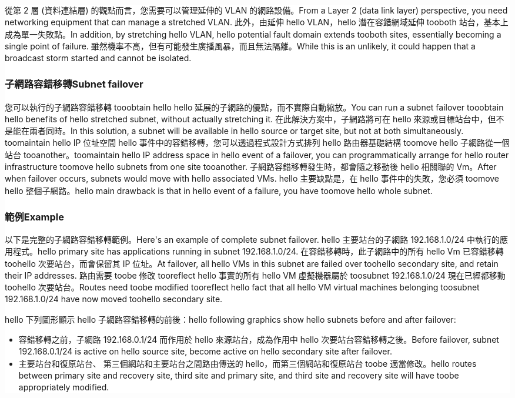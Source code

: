 <span data-ttu-id="15fb7-229">從第 2 層 (資料連結層) 的觀點而言，您需要可以管理延伸的 VLAN 的網路設備。</span><span class="sxs-lookup"><span data-stu-id="15fb7-229">From a Layer 2 (data link layer) perspective, you need networking equipment that can manage a stretched VLAN.</span></span> <span data-ttu-id="15fb7-230">此外，由延伸 hello VLAN，hello 潛在容錯網域延伸 tooboth 站台，基本上成為單一失敗點。</span><span class="sxs-lookup"><span data-stu-id="15fb7-230">In addition, by stretching hello VLAN, hello potential fault domain extends tooboth sites, essentially becoming a single point of failure.</span></span> <span data-ttu-id="15fb7-231">雖然機率不高，但有可能發生廣播風暴，而且無法隔離。</span><span class="sxs-lookup"><span data-stu-id="15fb7-231">While this is an unlikely, it could happen that a broadcast storm started and cannot be isolated.</span></span> 


### <a name="subnet-failover"></a><span data-ttu-id="15fb7-232">子網路容錯移轉</span><span class="sxs-lookup"><span data-stu-id="15fb7-232">Subnet failover</span></span>

<span data-ttu-id="15fb7-233">您可以執行的子網路容錯移轉 tooobtain hello hello 延展的子網路的優點，而不實際自動縮放。</span><span class="sxs-lookup"><span data-stu-id="15fb7-233">You can run a subnet failover tooobtain hello benefits of hello stretched subnet, without actually stretching it.</span></span> <span data-ttu-id="15fb7-234">在此解決方案中，子網路將可在 hello 來源或目標站台中，但不是能在兩者同時。</span><span class="sxs-lookup"><span data-stu-id="15fb7-234">In this solution, a subnet will be available in hello source or target site, but not at both simultaneously.</span></span> <span data-ttu-id="15fb7-235">toomaintain hello IP 位址空間 hello 事件中的容錯移轉，您可以透過程式設計方式排列 hello 路由器基礎結構 toomove hello 子網路從一個站台 tooanother。</span><span class="sxs-lookup"><span data-stu-id="15fb7-235">toomaintain hello IP address space in hello event of a failover, you can programmatically arrange for hello router infrastructure toomove hello subnets from one site tooanother.</span></span> <span data-ttu-id="15fb7-236">子網路容錯移轉發生時，都會隨之移動後 hello 相關聯的 Vm。</span><span class="sxs-lookup"><span data-stu-id="15fb7-236">After when failover occurs, subnets would move with hello associated VMs.</span></span> <span data-ttu-id="15fb7-237">hello 主要缺點是，在 hello 事件中的失敗，您必須 toomove hello 整個子網路。</span><span class="sxs-lookup"><span data-stu-id="15fb7-237">hello main drawback is that in hello event of a failure, you have toomove hello whole subnet.</span></span>

### <a name="example"></a><span data-ttu-id="15fb7-238">範例</span><span class="sxs-lookup"><span data-stu-id="15fb7-238">Example</span></span>

<span data-ttu-id="15fb7-239">以下是完整的子網路容錯移轉範例。</span><span class="sxs-lookup"><span data-stu-id="15fb7-239">Here's an example of complete subnet failover.</span></span> <span data-ttu-id="15fb7-240">hello 主要站台的子網路 192.168.1.0/24 中執行的應用程式。</span><span class="sxs-lookup"><span data-stu-id="15fb7-240">hello primary site has applications running in subnet 192.168.1.0/24.</span></span> <span data-ttu-id="15fb7-241">在容錯移轉時，此子網路中的所有 hello Vm 已容錯移轉 toohello 次要站台，而會保留其 IP 位址。</span><span class="sxs-lookup"><span data-stu-id="15fb7-241">At failover, all hello VMs in this subnet are failed over toohello secondary site, and retain their IP addresses.</span></span> <span data-ttu-id="15fb7-242">路由需要 toobe 修改 tooreflect hello 事實的所有 hello VM 虛擬機器屬於 toosubnet 192.168.1.0/24 現在已經都移動 toohello 次要站台。</span><span class="sxs-lookup"><span data-stu-id="15fb7-242">Routes need toobe modified tooreflect hello fact that all hello VM virtual machines belonging toosubnet 192.168.1.0/24 have now moved toohello secondary site.</span></span>

<span data-ttu-id="15fb7-243">hello 下列圖形顯示 hello 子網路容錯移轉的前後：</span><span class="sxs-lookup"><span data-stu-id="15fb7-243">hello following graphics show hello subnets before and after failover:</span></span>

- <span data-ttu-id="15fb7-244">容錯移轉之前，子網路 192.168.0.1/24 而作用於 hello 來源站台，成為作用中 hello 次要站台容錯移轉之後。</span><span class="sxs-lookup"><span data-stu-id="15fb7-244">Before failover, subnet 192.168.0.1/24 is active on hello source site, become active on hello secondary site after failover.</span></span>
- <span data-ttu-id="15fb7-245">主要站台和復原站台、 第三個網站和主要站台之間路由傳送的 hello，而第三個網站和復原站台 toobe 適當修改。</span><span class="sxs-lookup"><span data-stu-id="15fb7-245">hello routes between primary site and recovery site, third site and primary site, and third site and recovery site will have toobe appropriately modified.</span></span>
